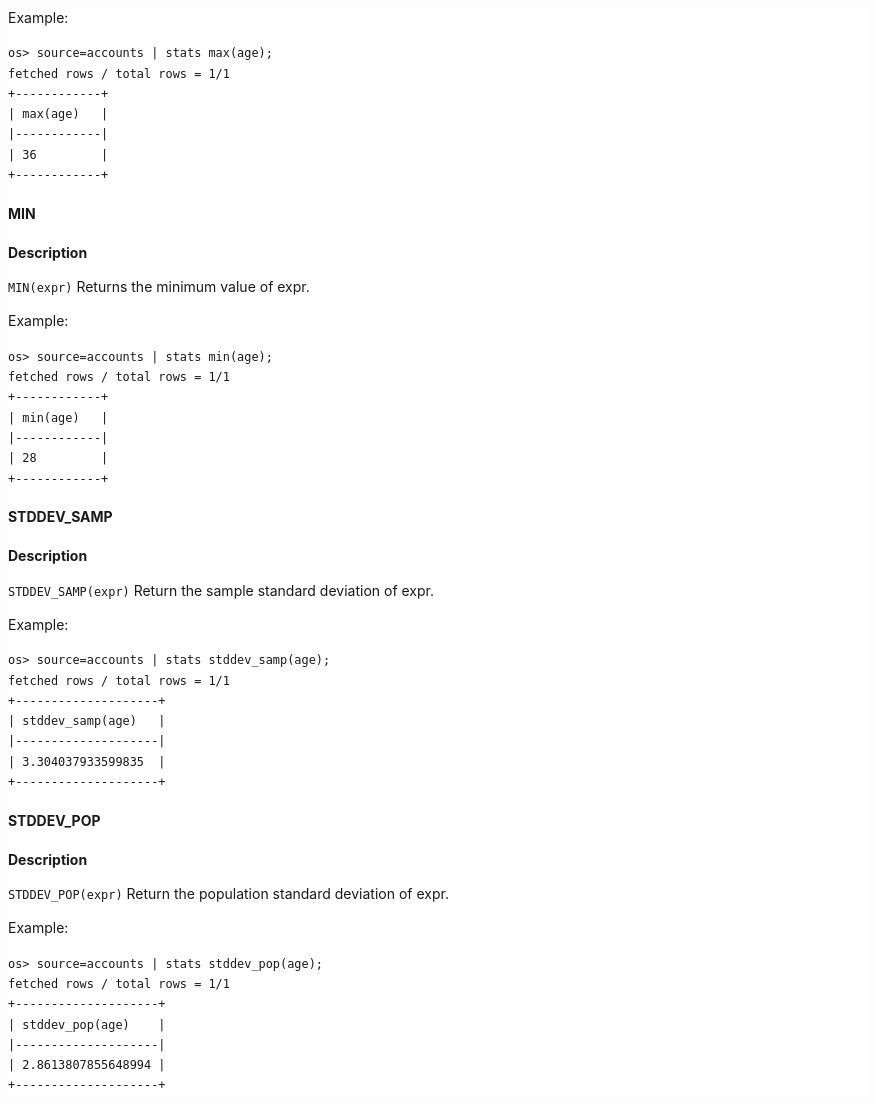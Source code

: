 Example:

    os> source=accounts | stats max(age);
    fetched rows / total rows = 1/1
    +------------+
    | max(age)   |
    |------------|
    | 36         |
    +------------+

#### MIN

**Description**

`MIN(expr)` Returns the minimum value of expr.

Example:

    os> source=accounts | stats min(age);
    fetched rows / total rows = 1/1
    +------------+
    | min(age)   |
    |------------|
    | 28         |
    +------------+

#### STDDEV_SAMP

**Description**

`STDDEV_SAMP(expr)` Return the sample standard deviation of expr.

Example:

    os> source=accounts | stats stddev_samp(age);
    fetched rows / total rows = 1/1
    +--------------------+
    | stddev_samp(age)   |
    |--------------------|
    | 3.304037933599835  |
    +--------------------+

#### STDDEV_POP

**Description**

`STDDEV_POP(expr)` Return the population standard deviation of expr.

Example:

    os> source=accounts | stats stddev_pop(age);
    fetched rows / total rows = 1/1
    +--------------------+
    | stddev_pop(age)    |
    |--------------------|
    | 2.8613807855648994 |
    +--------------------+
